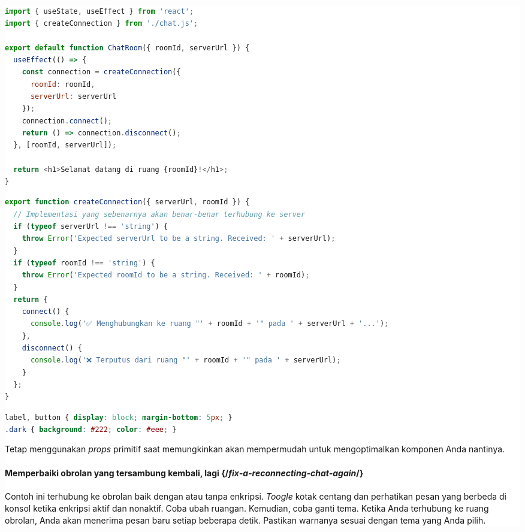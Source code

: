 ```js src/ChatRoom.js active
import { useState, useEffect } from 'react';
import { createConnection } from './chat.js';

export default function ChatRoom({ roomId, serverUrl }) {
  useEffect(() => {
    const connection = createConnection({
      roomId: roomId,
      serverUrl: serverUrl
    });
    connection.connect();
    return () => connection.disconnect();
  }, [roomId, serverUrl]);

  return <h1>Selamat datang di ruang {roomId}!</h1>;
}
```

```js src/chat.js
export function createConnection({ serverUrl, roomId }) {
  // Implementasi yang sebenarnya akan benar-benar terhubung ke server
  if (typeof serverUrl !== 'string') {
    throw Error('Expected serverUrl to be a string. Received: ' + serverUrl);
  }
  if (typeof roomId !== 'string') {
    throw Error('Expected roomId to be a string. Received: ' + roomId);
  }
  return {
    connect() {
      console.log('✅ Menghubungkan ke ruang "' + roomId + '" pada ' + serverUrl + '...');
    },
    disconnect() {
      console.log('❌ Terputus dari ruang "' + roomId + '" pada ' + serverUrl);
    }
  };
}
```

```css
label, button { display: block; margin-bottom: 5px; }
.dark { background: #222; color: #eee; }
```

</Sandpack>


Tetap menggunakan *props* primitif saat memungkinkan akan mempermudah untuk mengoptimalkan komponen Anda nantinya.

</Solution>

#### Memperbaiki obrolan yang tersambung kembali, lagi {/*fix-a-reconnecting-chat-again*/}

Contoh ini terhubung ke obrolan baik dengan atau tanpa enkripsi. *Toogle* kotak centang dan perhatikan pesan yang berbeda di konsol ketika enkripsi aktif dan nonaktif. Coba ubah ruangan. Kemudian, coba ganti tema. Ketika Anda terhubung ke ruang obrolan, Anda akan menerima pesan baru setiap beberapa detik. Pastikan warnanya sesuai dengan tema yang Anda pilih.

